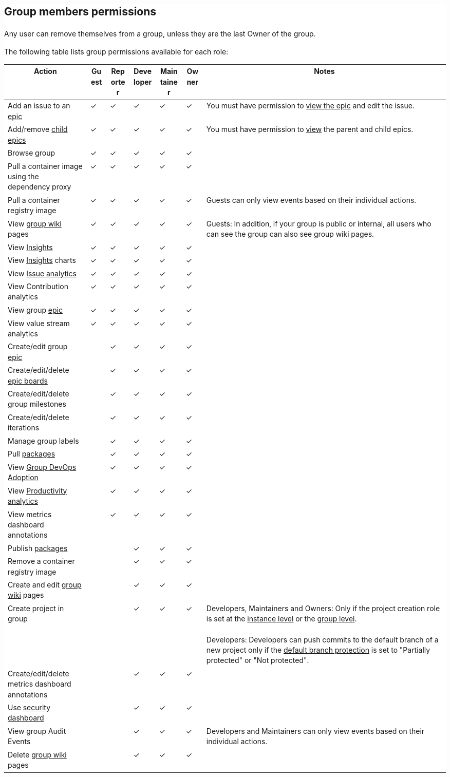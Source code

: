 ## Group members permissions

Any user can remove themselves from a group, unless they are the last Owner of
the group.

The following table lists group permissions available for each role:



| Action                                                                                  | Guest | Reporter | Developer | Maintainer | Owner | Notes |
|-----------------------------------------------------------------------------------------|-------|----------|-----------|------------|-------|-------|
| Add an issue to an [epic](group/epics/index.md)                                         | ✓     | ✓        | ✓         | ✓          | ✓     | You must have permission to [view the epic](group/epics/manage_epics.md#who-can-view-an-epic) and edit the issue. |
| Add/remove [child epics](group/epics/manage_epics.md#multi-level-child-epics)           | ✓     | ✓        | ✓         | ✓          | ✓     | You must have permission to [view](group/epics/manage_epics.md#who-can-view-an-epic) the parent and child epics. |
| Browse group                                                                            | ✓     | ✓        | ✓         | ✓          | ✓     |       |
| Pull a container image using the dependency proxy                                       | ✓     | ✓        | ✓         | ✓          | ✓     |       |
| Pull a container registry image                                                         | ✓     | ✓        | ✓         | ✓          | ✓     | Guests can only view events based on their individual actions. |
| View [group wiki](project/wiki/group.md) pages                                          | ✓     | ✓        | ✓         | ✓          | ✓     | Guests: In addition, if your group is public or internal, all users who can see the group can also see group wiki pages. |
| View [Insights](project/insights/index.md)                                              | ✓     | ✓        | ✓         | ✓          | ✓     |       |
| View [Insights](project/insights/index.md) charts                                       | ✓     | ✓        | ✓         | ✓          | ✓     |       |
| View [Issue analytics](analytics/issue_analytics.md)                                    | ✓     | ✓        | ✓         | ✓          | ✓     |       |
| View Contribution analytics                                                             | ✓     | ✓        | ✓         | ✓          | ✓     |       |
| View group [epic](group/epics/index.md)                                                 | ✓     | ✓        | ✓         | ✓          | ✓     |       |
| View value stream analytics                                                             | ✓     | ✓        | ✓         | ✓          | ✓     |       |
| Create/edit group [epic](group/epics/index.md)                                          |       | ✓        | ✓         | ✓          | ✓     |       |
| Create/edit/delete [epic boards](group/epics/epic_boards.md)                            |       | ✓        | ✓         | ✓          | ✓     |       |
| Create/edit/delete group milestones                                                     |       | ✓        | ✓         | ✓          | ✓     |       |
| Create/edit/delete iterations                                                           |       | ✓        | ✓         | ✓          | ✓     |       |
| Manage group labels                                                                     |       | ✓        | ✓         | ✓          | ✓     |       |
| Pull [packages](packages/index.md)                                                      |       | ✓        | ✓         | ✓          | ✓     |       |
| View [Group DevOps Adoption](group/devops_adoption/index.md)                            |       | ✓        | ✓         | ✓          | ✓     |       |
| View [Productivity analytics](analytics/productivity_analytics.md)                      |       | ✓        | ✓         | ✓          | ✓     |       |
| View metrics dashboard annotations                                                      |       | ✓        | ✓         | ✓          | ✓     |       |
| Publish [packages](packages/index.md)                                                   |       |          | ✓         | ✓          | ✓     |       |
| Remove a container registry image                                                       |       |          | ✓         | ✓          | ✓     |       |
| Create and edit [group wiki](project/wiki/group.md) pages                               |       |          | ✓         | ✓          | ✓     |       |
| Create project in group                                                                 |       |          | ✓         | ✓          | ✓     | Developers, Maintainers and Owners: Only if the project creation role is set at the [instance level](../administration/settings/visibility_and_access_controls.md#define-which-roles-can-create-projects) or the [group level](group/index.md#specify-who-can-add-projects-to-a-group).<br><br>Developers: Developers can push commits to the default branch of a new project only if the [default branch protection](group/manage.md#change-the-default-branch-protection-of-a-group) is set to "Partially protected" or "Not protected". |
| Create/edit/delete metrics dashboard annotations                                        |       |          | ✓         | ✓          | ✓     |       |
| Use [security dashboard](application_security/security_dashboard/index.md)              |       |          | ✓         | ✓          | ✓     |       |
| View group Audit Events                                                                 |       |          | ✓         | ✓          | ✓     | Developers and Maintainers can only view events based on their individual actions. |
| Delete [group wiki](project/wiki/group.md) pages                                        |       |          | ✓         | ✓          | ✓     |       |